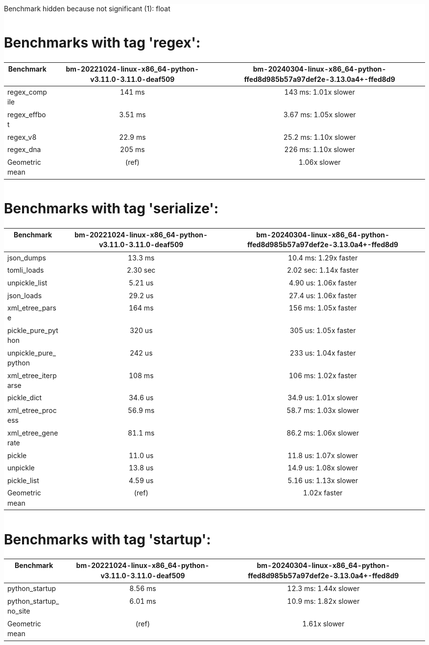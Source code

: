 Benchmark hidden because not significant (1): float

Benchmarks with tag 'regex':
============================

| Benchmark      | bm-20221024-linux-x86_64-python-v3.11.0-3.11.0-deaf509 | bm-20240304-linux-x86_64-python-ffed8d985b57a97def2e-3.13.0a4+-ffed8d9 |
|----------------|:------------------------------------------------------:|:----------------------------------------------------------------------:|
| regex_compile  | 141 ms                                                 | 143 ms: 1.01x slower                                                   |
| regex_effbot   | 3.51 ms                                                | 3.67 ms: 1.05x slower                                                  |
| regex_v8       | 22.9 ms                                                | 25.2 ms: 1.10x slower                                                  |
| regex_dna      | 205 ms                                                 | 226 ms: 1.10x slower                                                   |
| Geometric mean | (ref)                                                  | 1.06x slower                                                           |

Benchmarks with tag 'serialize':
================================

| Benchmark            | bm-20221024-linux-x86_64-python-v3.11.0-3.11.0-deaf509 | bm-20240304-linux-x86_64-python-ffed8d985b57a97def2e-3.13.0a4+-ffed8d9 |
|----------------------|:------------------------------------------------------:|:----------------------------------------------------------------------:|
| json_dumps           | 13.3 ms                                                | 10.4 ms: 1.29x faster                                                  |
| tomli_loads          | 2.30 sec                                               | 2.02 sec: 1.14x faster                                                 |
| unpickle_list        | 5.21 us                                                | 4.90 us: 1.06x faster                                                  |
| json_loads           | 29.2 us                                                | 27.4 us: 1.06x faster                                                  |
| xml_etree_parse      | 164 ms                                                 | 156 ms: 1.05x faster                                                   |
| pickle_pure_python   | 320 us                                                 | 305 us: 1.05x faster                                                   |
| unpickle_pure_python | 242 us                                                 | 233 us: 1.04x faster                                                   |
| xml_etree_iterparse  | 108 ms                                                 | 106 ms: 1.02x faster                                                   |
| pickle_dict          | 34.6 us                                                | 34.9 us: 1.01x slower                                                  |
| xml_etree_process    | 56.9 ms                                                | 58.7 ms: 1.03x slower                                                  |
| xml_etree_generate   | 81.1 ms                                                | 86.2 ms: 1.06x slower                                                  |
| pickle               | 11.0 us                                                | 11.8 us: 1.07x slower                                                  |
| unpickle             | 13.8 us                                                | 14.9 us: 1.08x slower                                                  |
| pickle_list          | 4.59 us                                                | 5.16 us: 1.13x slower                                                  |
| Geometric mean       | (ref)                                                  | 1.02x faster                                                           |

Benchmarks with tag 'startup':
==============================

| Benchmark              | bm-20221024-linux-x86_64-python-v3.11.0-3.11.0-deaf509 | bm-20240304-linux-x86_64-python-ffed8d985b57a97def2e-3.13.0a4+-ffed8d9 |
|------------------------|:------------------------------------------------------:|:----------------------------------------------------------------------:|
| python_startup         | 8.56 ms                                                | 12.3 ms: 1.44x slower                                                  |
| python_startup_no_site | 6.01 ms                                                | 10.9 ms: 1.82x slower                                                  |
| Geometric mean         | (ref)                                                  | 1.61x slower                                                           |
